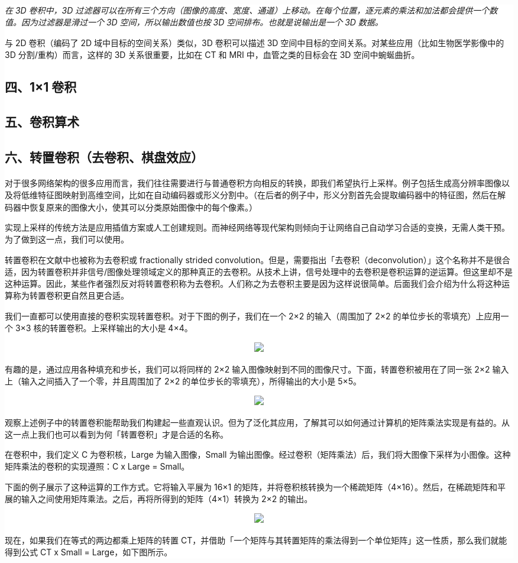 </center>

*在 3D 卷积中，3D 过滤器可以在所有三个方向（图像的高度、宽度、通道）上移动。在每个位置，逐元素的乘法和加法都会提供一个数值。因为过滤器是滑过一个 3D 空间，所以输出数值也按 3D 空间排布。也就是说输出是一个 3D 数据。*

与 2D 卷积（编码了 2D 域中目标的空间关系）类似，3D 卷积可以描述 3D 空间中目标的空间关系。对某些应用（比如生物医学影像中的 3D 分割/重构）而言，这样的 3D 关系很重要，比如在 CT 和 MRI 中，血管之类的目标会在 3D 空间中蜿蜒曲折。

## 四、1×1 卷积

## 五、卷积算术

## 六、转置卷积（去卷积、棋盘效应）

对于很多网络架构的很多应用而言，我们往往需要进行与普通卷积方向相反的转换，即我们希望执行上采样。例子包括生成高分辨率图像以及将低维特征图映射到高维空间，比如在自动编码器或形义分割中。（在后者的例子中，形义分割首先会提取编码器中的特征图，然后在解码器中恢复原来的图像大小，使其可以分类原始图像中的每个像素。）

实现上采样的传统方法是应用插值方案或人工创建规则。而神经网络等现代架构则倾向于让网络自己自动学习合适的变换，无需人类干预。为了做到这一点，我们可以使用。

转置卷积在文献中也被称为去卷积或 fractionally strided convolution。但是，需要指出「去卷积（deconvolution）」这个名称并不是很合适，因为转置卷积并非信号/图像处理领域定义的那种真正的去卷积。从技术上讲，信号处理中的去卷积是卷积运算的逆运算。但这里却不是这种运算。因此，某些作者强烈反对将转置卷积称为去卷积。人们称之为去卷积主要是因为这样说很简单。后面我们会介绍为什么将这种运算称为转置卷积更自然且更合适。

我们一直都可以使用直接的卷积实现转置卷积。对于下图的例子，我们在一个 2×2 的输入（周围加了 2×2 的单位步长的零填充）上应用一个 3×3 核的转置卷积。上采样输出的大小是 4×4。

<center>

<img src="https://raw.githubusercontent.com/chiemon/chiemon.github.io/master/img/Convolution/4.png">

</center>

有趣的是，通过应用各种填充和步长，我们可以将同样的 2×2 输入图像映射到不同的图像尺寸。下面，转置卷积被用在了同一张 2×2 输入上（输入之间插入了一个零，并且周围加了 2×2 的单位步长的零填充），所得输出的大小是 5×5。

<center>

<img src="https://raw.githubusercontent.com/chiemon/chiemon.github.io/master/img/Convolution/5.png">

</center>

观察上述例子中的转置卷积能帮助我们构建起一些直观认识。但为了泛化其应用，了解其可以如何通过计算机的矩阵乘法实现是有益的。从这一点上我们也可以看到为何「转置卷积」才是合适的名称。

在卷积中，我们定义 C 为卷积核，Large 为输入图像，Small 为输出图像。经过卷积（矩阵乘法）后，我们将大图像下采样为小图像。这种矩阵乘法的卷积的实现遵照：C x Large = Small。

下面的例子展示了这种运算的工作方式。它将输入平展为 16×1 的矩阵，并将卷积核转换为一个稀疏矩阵（4×16）。然后，在稀疏矩阵和平展的输入之间使用矩阵乘法。之后，再将所得到的矩阵（4×1）转换为 2×2 的输出。

<center>

<img src="https://raw.githubusercontent.com/chiemon/chiemon.github.io/master/img/Convolution/6.png">

</center>

现在，如果我们在等式的两边都乘上矩阵的转置 CT，并借助「一个矩阵与其转置矩阵的乘法得到一个单位矩阵」这一性质，那么我们就能得到公式 CT x Small = Large，如下图所示。

<center>
